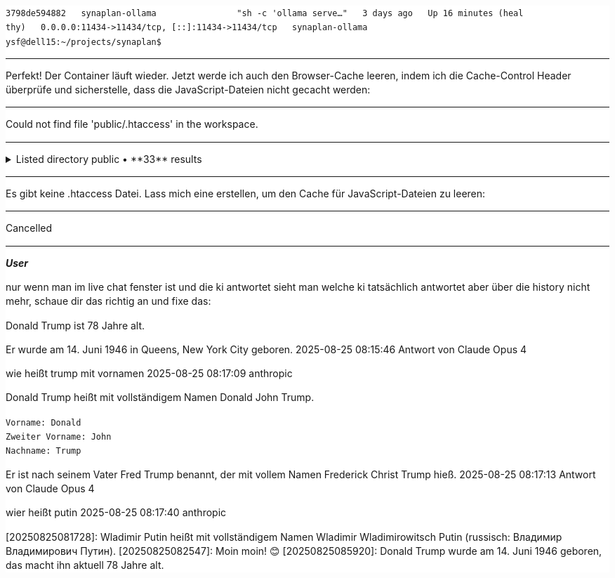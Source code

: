 ```
3798de594882   synaplan-ollama                "sh -c 'ollama serve…"   3 days ago   Up 16 minutes (heal
thy)   0.0.0.0:11434->11434/tcp, [::]:11434->11434/tcp   synaplan-ollama
ysf@dell15:~/projects/synaplan$
```

---

Perfekt! Der Container läuft wieder. Jetzt werde ich auch den Browser-Cache leeren, indem ich die Cache-Control Header überprüfe und sicherstelle, dass die JavaScript-Dateien nicht gecacht werden:


---

Could not find file 'public/.htaccess' in the workspace.

---

<details><summary>Listed directory public • **33** results</summary></details>

---

Es gibt keine .htaccess Datei. Lass mich eine erstellen, um den Cache für JavaScript-Dateien zu leeren:


---

Cancelled

---

_**User**_

nur wenn man im live chat fenster ist und die ki antwortet sieht man welche ki tatsächlich antwortet aber über die history nicht mehr, schaue dir das richtig an und fixe das:


Donald Trump ist 78 Jahre alt.

Er wurde am 14. Juni 1946 in Queens, New York City geboren.
2025-08-25 08:15:46 Antwort von Claude Opus 4

wie heißt trump mit vornamen
2025-08-25 08:17:09
anthropic

Donald Trump heißt mit vollständigem Namen Donald John Trump.

    Vorname: Donald
    Zweiter Vorname: John
    Nachname: Trump

Er ist nach seinem Vater Fred Trump benannt, der mit vollem Namen Frederick Christ Trump hieß.
2025-08-25 08:17:13 Antwort von Claude Opus 4

wier heißt putin
2025-08-25 08:17:40
anthropic


[20250825081728]: Wladimir Putin heißt mit vollständigem Namen Wladimir Wladimirowitsch Putin (russisch: Владимир Владимирович Путин).
[20250825082547]: Moin moin! 😊
[20250825085920]: Donald Trump wurde am 14. Juni 1946 geboren, das macht ihn aktuell 78 Jahre alt.